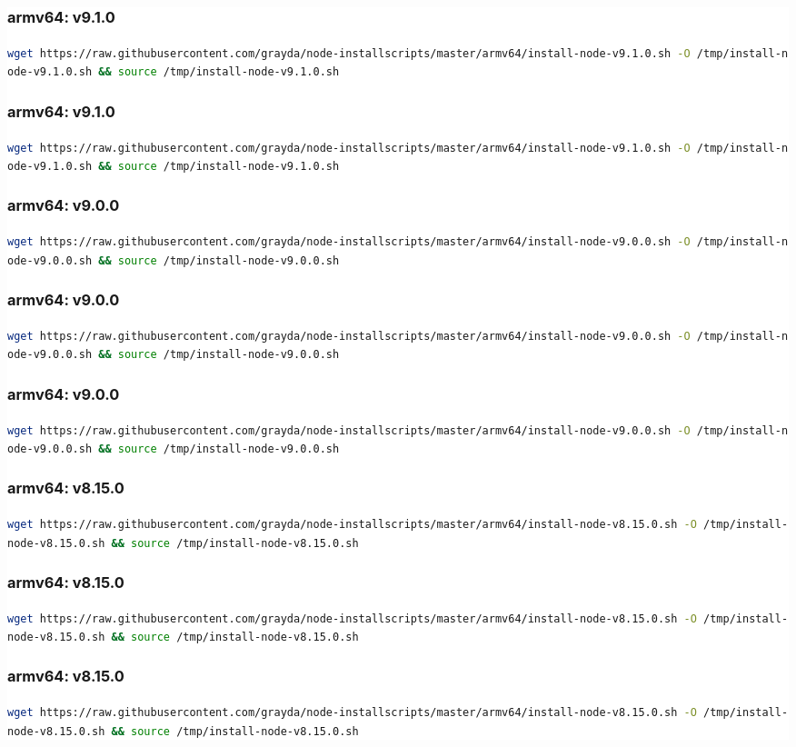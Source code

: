 ### armv64: v9.1.0

```sh
wget https://raw.githubusercontent.com/grayda/node-installscripts/master/armv64/install-node-v9.1.0.sh -O /tmp/install-node-v9.1.0.sh && source /tmp/install-node-v9.1.0.sh
```

### armv64: v9.1.0

```sh
wget https://raw.githubusercontent.com/grayda/node-installscripts/master/armv64/install-node-v9.1.0.sh -O /tmp/install-node-v9.1.0.sh && source /tmp/install-node-v9.1.0.sh
```

### armv64: v9.0.0

```sh
wget https://raw.githubusercontent.com/grayda/node-installscripts/master/armv64/install-node-v9.0.0.sh -O /tmp/install-node-v9.0.0.sh && source /tmp/install-node-v9.0.0.sh
```

### armv64: v9.0.0

```sh
wget https://raw.githubusercontent.com/grayda/node-installscripts/master/armv64/install-node-v9.0.0.sh -O /tmp/install-node-v9.0.0.sh && source /tmp/install-node-v9.0.0.sh
```

### armv64: v9.0.0

```sh
wget https://raw.githubusercontent.com/grayda/node-installscripts/master/armv64/install-node-v9.0.0.sh -O /tmp/install-node-v9.0.0.sh && source /tmp/install-node-v9.0.0.sh
```

### armv64: v8.15.0

```sh
wget https://raw.githubusercontent.com/grayda/node-installscripts/master/armv64/install-node-v8.15.0.sh -O /tmp/install-node-v8.15.0.sh && source /tmp/install-node-v8.15.0.sh
```

### armv64: v8.15.0

```sh
wget https://raw.githubusercontent.com/grayda/node-installscripts/master/armv64/install-node-v8.15.0.sh -O /tmp/install-node-v8.15.0.sh && source /tmp/install-node-v8.15.0.sh
```

### armv64: v8.15.0

```sh
wget https://raw.githubusercontent.com/grayda/node-installscripts/master/armv64/install-node-v8.15.0.sh -O /tmp/install-node-v8.15.0.sh && source /tmp/install-node-v8.15.0.sh
```
